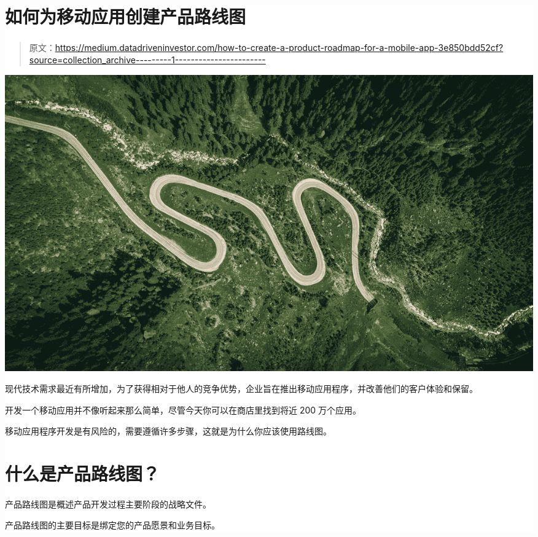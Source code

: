# 如何为移动应用创建产品路线图

> 原文：<https://medium.datadriveninvestor.com/how-to-create-a-product-roadmap-for-a-mobile-app-3e850bdd52cf?source=collection_archive---------1----------------------->

![](img/1c470b96232657521011cbd8c8304548.png)

现代技术需求最近有所增加，为了获得相对于他人的竞争优势，企业旨在推出移动应用程序，并改善他们的客户体验和保留。

开发一个移动应用并不像听起来那么简单，尽管今天你可以在商店里找到将近 200 万个应用。

移动应用程序开发是有风险的，需要遵循许多步骤，这就是为什么你应该使用路线图。

# **什么是产品路线图？**

产品路线图是概述产品开发过程主要阶段的战略文件。

产品路线图的主要目标是绑定您的产品愿景和业务目标。
